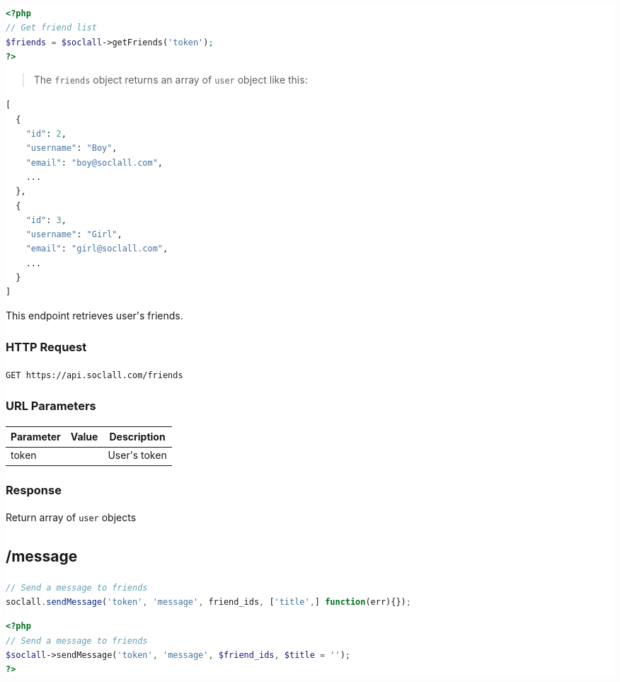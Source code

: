 ```php
<?php
// Get friend list
$friends = $soclall->getFriends('token');
?>
```

> The `friends` object returns an array of `user` object like this:

```python
[
  {
    "id": 2,
    "username": "Boy",
    "email": "boy@soclall.com",
    ...
  },
  {
    "id": 3,
    "username": "Girl",
    "email": "girl@soclall.com",
    ...
  }
]
```

This endpoint retrieves user's friends.

### HTTP Request

`GET https://api.soclall.com/friends`

### URL Parameters

Parameter | Value | Description
--------- | ------- | -----------
token |  | User's token

### Response

Return array of `user` objects

## /message

```javascript
// Send a message to friends
soclall.sendMessage('token', 'message', friend_ids, ['title',] function(err){});
```

```php
<?php
// Send a message to friends
$soclall->sendMessage('token', 'message', $friend_ids, $title = '');
?>
```
